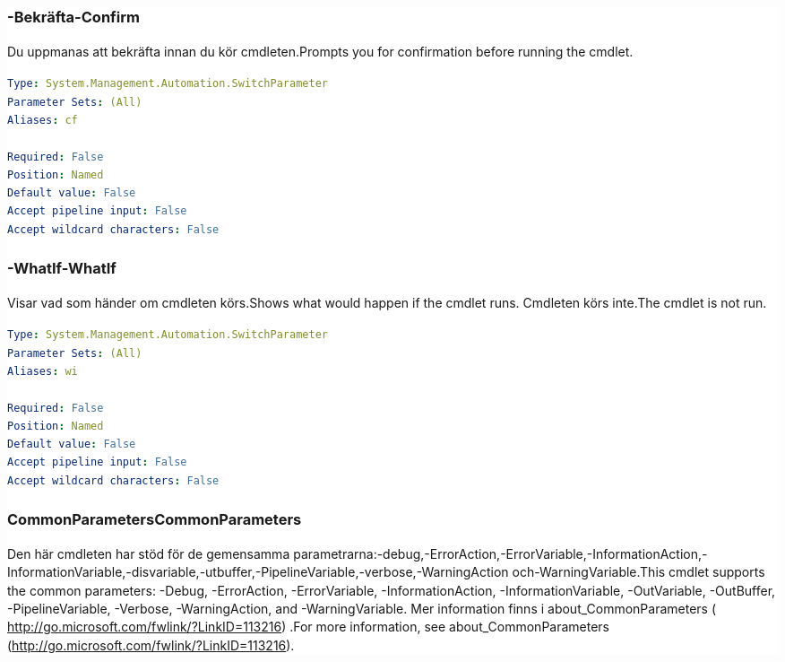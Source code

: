 ### <span data-ttu-id="96732-133">-Bekräfta</span><span class="sxs-lookup"><span data-stu-id="96732-133">-Confirm</span></span>
<span data-ttu-id="96732-134">Du uppmanas att bekräfta innan du kör cmdleten.</span><span class="sxs-lookup"><span data-stu-id="96732-134">Prompts you for confirmation before running the cmdlet.</span></span>

```yaml
Type: System.Management.Automation.SwitchParameter
Parameter Sets: (All)
Aliases: cf

Required: False
Position: Named
Default value: False
Accept pipeline input: False
Accept wildcard characters: False
```

### <span data-ttu-id="96732-135">-WhatIf</span><span class="sxs-lookup"><span data-stu-id="96732-135">-WhatIf</span></span>
<span data-ttu-id="96732-136">Visar vad som händer om cmdleten körs.</span><span class="sxs-lookup"><span data-stu-id="96732-136">Shows what would happen if the cmdlet runs.</span></span>
<span data-ttu-id="96732-137">Cmdleten körs inte.</span><span class="sxs-lookup"><span data-stu-id="96732-137">The cmdlet is not run.</span></span>

```yaml
Type: System.Management.Automation.SwitchParameter
Parameter Sets: (All)
Aliases: wi

Required: False
Position: Named
Default value: False
Accept pipeline input: False
Accept wildcard characters: False
```

### <span data-ttu-id="96732-138">CommonParameters</span><span class="sxs-lookup"><span data-stu-id="96732-138">CommonParameters</span></span>
<span data-ttu-id="96732-139">Den här cmdleten har stöd för de gemensamma parametrarna:-debug,-ErrorAction,-ErrorVariable,-InformationAction,-InformationVariable,-disvariable,-utbuffer,-PipelineVariable,-verbose,-WarningAction och-WarningVariable.</span><span class="sxs-lookup"><span data-stu-id="96732-139">This cmdlet supports the common parameters: -Debug, -ErrorAction, -ErrorVariable, -InformationAction, -InformationVariable, -OutVariable, -OutBuffer, -PipelineVariable, -Verbose, -WarningAction, and -WarningVariable.</span></span> <span data-ttu-id="96732-140">Mer information finns i about_CommonParameters ( http://go.microsoft.com/fwlink/?LinkID=113216) .</span><span class="sxs-lookup"><span data-stu-id="96732-140">For more information, see about_CommonParameters (http://go.microsoft.com/fwlink/?LinkID=113216).</span></span>
